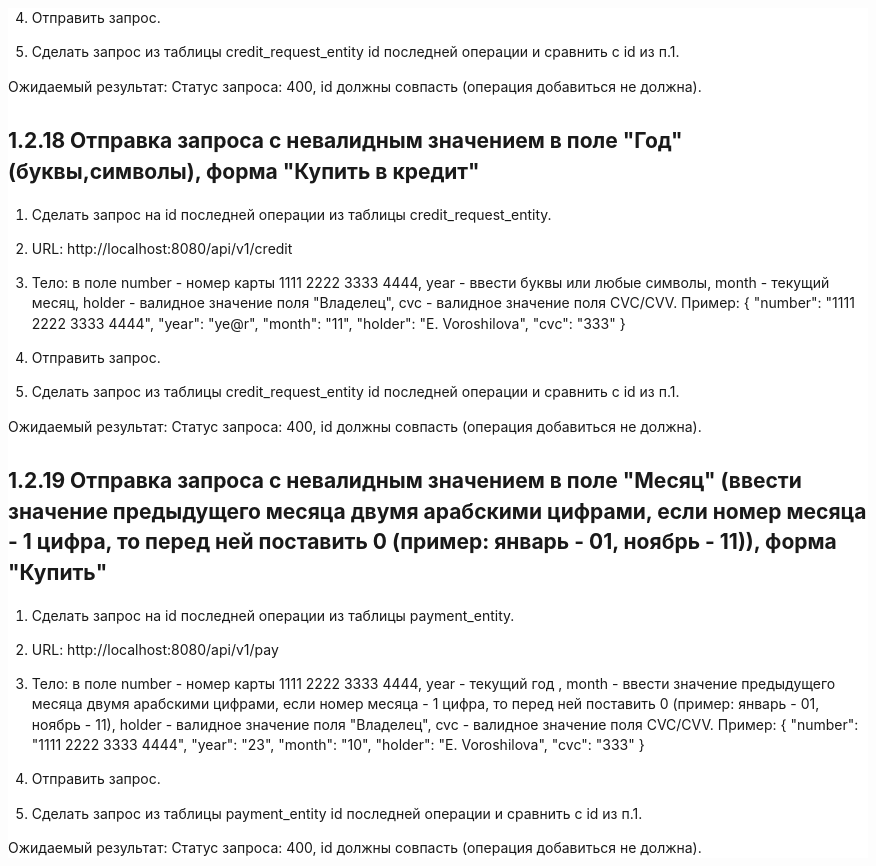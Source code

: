  4. Отправить запрос.

 5. Сделать запрос из таблицы credit_request_entity id последней операции и сравнить с id из п.1.

 Ожидаемый результат: Статус запроса: 400, id должны совпасть (операция добавиться не должна).

## **1.2.18 Отправка запроса c невалидным значением в поле "Год"(буквы,символы), форма "Купить в кредит"**

 1. Сделать запрос на id последней операции из таблицы credit_request_entity.

 2. URL: http://localhost:8080/api/v1/credit

 3. Тело: в поле number - номер карты 1111 2222 3333 4444, year - ввести буквы или любые символы, month - текущий месяц, holder - валидное значение поля "Владелец", cvc - валидное значение поля CVC/CVV.
 Пример: 
 {  "number": "1111 2222 3333 4444",
  "year": "ye@r",
  "month": "11",
  "holder": "E. Voroshilova",
  "cvc": "333"
 }

 4. Отправить запрос.

 5. Сделать запрос из таблицы credit_request_entity id последней операции и сравнить с id из п.1.

 Ожидаемый результат: Статус запроса: 400, id должны совпасть (операция добавиться не должна).

## **1.2.19 Отправка запроса c невалидным значением в поле "Месяц" (ввести значение предыдущего месяца двумя арабскими цифрами, если номер месяца - 1 цифра, то перед ней поставить 0 (пример: январь - 01, ноябрь - 11)), форма "Купить"**

 1. Сделать запрос на id последней операции из таблицы payment_entity.

 2. URL: http://localhost:8080/api/v1/pay

 3. Тело: в поле number - номер карты 1111 2222 3333 4444, year - текущий год , month -  ввести значение предыдущего месяца двумя арабскими цифрами, если номер месяца - 1 цифра, то перед ней поставить 0 (пример: январь - 01, ноябрь - 11), holder - валидное значение поля "Владелец", cvc - валидное значение поля CVC/CVV.
 Пример: 
 {  "number": "1111 2222 3333 4444",
  "year": "23",
  "month": "10",
  "holder": "E. Voroshilova",
  "cvc": "333"
 }

 4. Отправить запрос.

 5. Сделать запрос из таблицы payment_entity id последней операции и сравнить с id из п.1.

 Ожидаемый результат: Статус запроса: 400, id должны совпасть (операция добавиться не должна).
